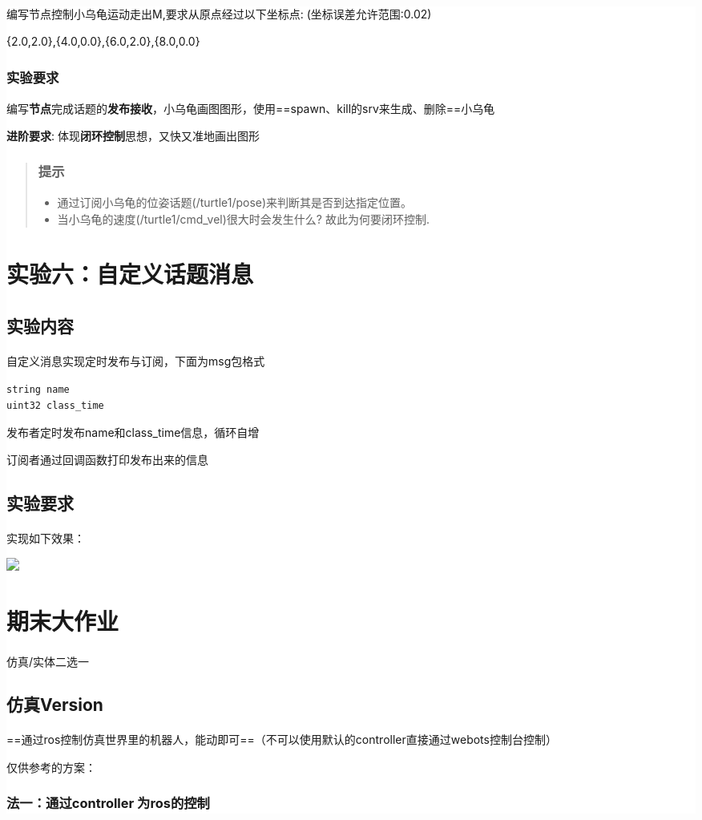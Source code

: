 编写节点控制小乌龟运动走出M,要求从原点经过以下坐标点: (坐标误差允许范围:0.02)

{2.0,2.0},{4.0,0.0},{6.0,2.0},{8.0,0.0}

### 实验要求

编写**节点**完成话题的**发布接收**，小乌龟画图图形，使用==spawn、kill的srv来生成、删除==小乌龟

**进阶要求**: 体现**闭环控制**思想，又快又准地画出图形

> ### 提示
>
> - 通过订阅小乌龟的位姿话题(/turtle1/pose)来判断其是否到达指定位置。
> - 当小乌龟的速度(/turtle1/cmd_vel)很大时会发生什么? 故此为何要闭环控制.





# 实验六：自定义话题消息

## 实验内容

自定义消息实现定时发布与订阅，下面为msg包格式

```
string name
uint32 class_time
```

发布者定时发布name和class_time信息，循环自增

订阅者通过回调函数打印发布出来的信息	

## 实验要求

实现如下效果：

![](https://pic.imgdb.cn/item/65a0af26871b83018a0120a5.jpg)



# 期末大作业

仿真/实体二选一



## 仿真Version

==通过ros控制仿真世界里的机器人，能动即可==（不可以使用默认的controller直接通过webots控制台控制）

仅供参考的方案：

### 法一：通过controller 为ros的控制
